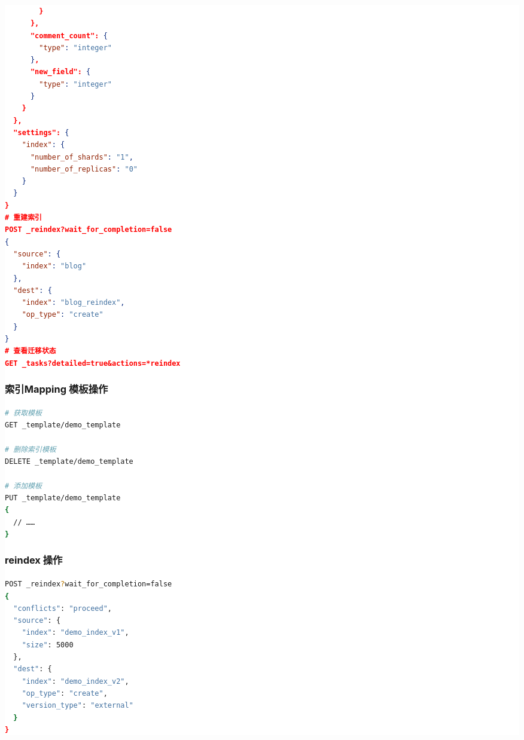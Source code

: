 ```json
        }
      },
      "comment_count": {
        "type": "integer"
      },
      "new_field": {
        "type": "integer"
      }
    }
  },
  "settings": {
    "index": {
      "number_of_shards": "1",
      "number_of_replicas": "0"
    }
  }
}
# 重建索引
POST _reindex?wait_for_completion=false
{
  "source": {
    "index": "blog"
  },
  "dest": {
    "index": "blog_reindex",
    "op_type": "create"
  }
}
# 查看迁移状态
GET _tasks?detailed=true&actions=*reindex
```

### 索引Mapping 模板操作

```bash
# 获取模板
GET _template/demo_template

# 删除索引模板
DELETE _template/demo_template

# 添加模板
PUT _template/demo_template
{
  // ……
}
```

### reindex 操作

```bash
POST _reindex?wait_for_completion=false
{
  "conflicts": "proceed",
  "source": {
    "index": "demo_index_v1",
    "size": 5000
  },
  "dest": {
    "index": "demo_index_v2",
    "op_type": "create",
    "version_type": "external"
  }
}
```